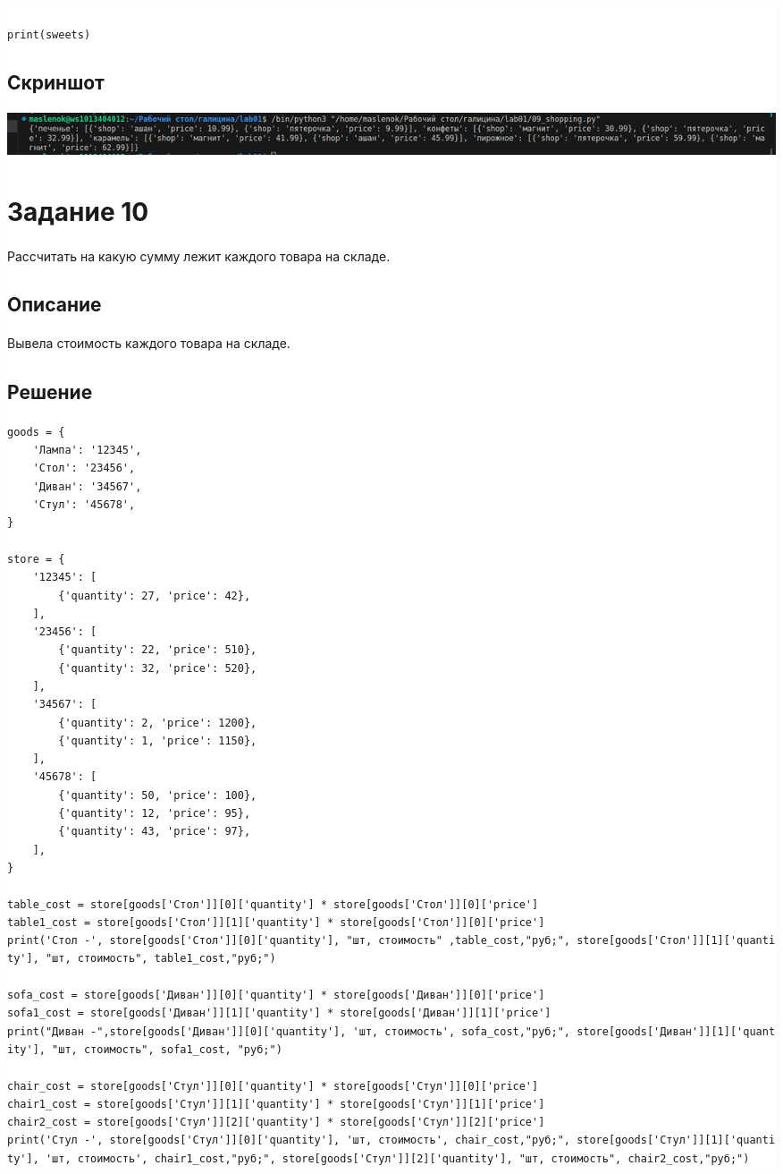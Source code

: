 ```

print(sweets)
```

## Скриншот
![](https://github.com/Agmongui/python/blob/main/lab01/09.png?raw=true)
# Задание 10
Рассчитать на какую сумму лежит каждого товара на складе.
## Описание
Вывела стоимость каждого товара на складе.
## Решение
```
goods = {
    'Лампа': '12345',
    'Стол': '23456',
    'Диван': '34567',
    'Стул': '45678',
}

store = {
    '12345': [
        {'quantity': 27, 'price': 42},
    ],
    '23456': [
        {'quantity': 22, 'price': 510},
        {'quantity': 32, 'price': 520},
    ],
    '34567': [
        {'quantity': 2, 'price': 1200},
        {'quantity': 1, 'price': 1150},
    ],
    '45678': [
        {'quantity': 50, 'price': 100},
        {'quantity': 12, 'price': 95},
        {'quantity': 43, 'price': 97},
    ],
}

table_cost = store[goods['Стол']][0]['quantity'] * store[goods['Стол']][0]['price']
table1_cost = store[goods['Стол']][1]['quantity'] * store[goods['Стол']][0]['price']
print('Стол -', store[goods['Стол']][0]['quantity'], "шт, стоимость" ,table_cost,"руб;", store[goods['Стол']][1]['quantity'], "шт, стоимость", table1_cost,"руб;")

sofa_cost = store[goods['Диван']][0]['quantity'] * store[goods['Диван']][0]['price']
sofa1_cost = store[goods['Диван']][1]['quantity'] * store[goods['Диван']][1]['price']
print("Диван -",store[goods['Диван']][0]['quantity'], 'шт, стоимость', sofa_cost,"руб;", store[goods['Диван']][1]['quantity'], "шт, стоимость", sofa1_cost, "руб;")

chair_cost = store[goods['Стул']][0]['quantity'] * store[goods['Стул']][0]['price']
chair1_cost = store[goods['Стул']][1]['quantity'] * store[goods['Стул']][1]['price']
chair2_cost = store[goods['Стул']][2]['quantity'] * store[goods['Стул']][2]['price']
print('Стул -', store[goods['Стул']][0]['quantity'], 'шт, стоимость', chair_cost,"руб;", store[goods['Стул']][1]['quantity'], 'шт, стоимость', chair1_cost,"руб;", store[goods['Стул']][2]['quantity'], "шт, стоимость", chair2_cost,"руб;")
```